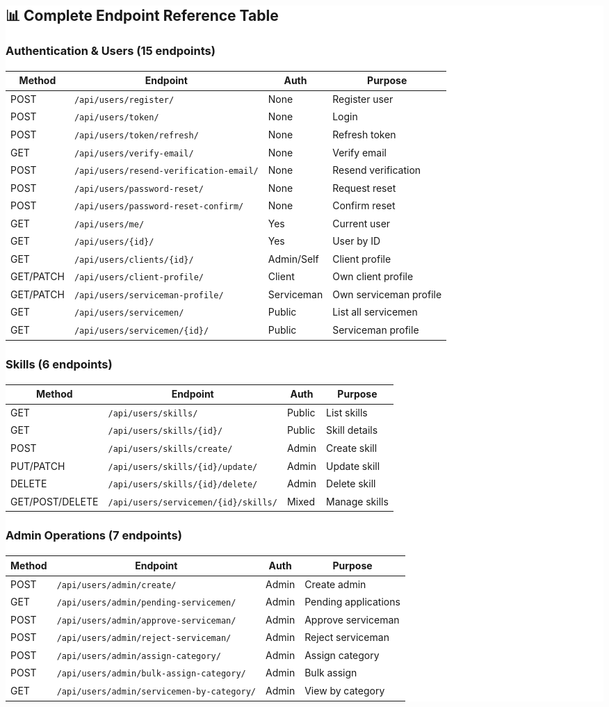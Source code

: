 
## 📊 Complete Endpoint Reference Table

### Authentication & Users (15 endpoints)

| Method | Endpoint | Auth | Purpose |
|--------|----------|------|---------|
| POST | `/api/users/register/` | None | Register user |
| POST | `/api/users/token/` | None | Login |
| POST | `/api/users/token/refresh/` | None | Refresh token |
| GET | `/api/users/verify-email/` | None | Verify email |
| POST | `/api/users/resend-verification-email/` | None | Resend verification |
| POST | `/api/users/password-reset/` | None | Request reset |
| POST | `/api/users/password-reset-confirm/` | None | Confirm reset |
| GET | `/api/users/me/` | Yes | Current user |
| GET | `/api/users/{id}/` | Yes | User by ID |
| GET | `/api/users/clients/{id}/` | Admin/Self | Client profile |
| GET/PATCH | `/api/users/client-profile/` | Client | Own client profile |
| GET/PATCH | `/api/users/serviceman-profile/` | Serviceman | Own serviceman profile |
| GET | `/api/users/servicemen/` | Public | List all servicemen |
| GET | `/api/users/servicemen/{id}/` | Public | Serviceman profile |

### Skills (6 endpoints)

| Method | Endpoint | Auth | Purpose |
|--------|----------|------|---------|
| GET | `/api/users/skills/` | Public | List skills |
| GET | `/api/users/skills/{id}/` | Public | Skill details |
| POST | `/api/users/skills/create/` | Admin | Create skill |
| PUT/PATCH | `/api/users/skills/{id}/update/` | Admin | Update skill |
| DELETE | `/api/users/skills/{id}/delete/` | Admin | Delete skill |
| GET/POST/DELETE | `/api/users/servicemen/{id}/skills/` | Mixed | Manage skills |

### Admin Operations (7 endpoints)

| Method | Endpoint | Auth | Purpose |
|--------|----------|------|---------|
| POST | `/api/users/admin/create/` | Admin | Create admin |
| GET | `/api/users/admin/pending-servicemen/` | Admin | Pending applications |
| POST | `/api/users/admin/approve-serviceman/` | Admin | Approve serviceman |
| POST | `/api/users/admin/reject-serviceman/` | Admin | Reject serviceman |
| POST | `/api/users/admin/assign-category/` | Admin | Assign category |
| POST | `/api/users/admin/bulk-assign-category/` | Admin | Bulk assign |
| GET | `/api/users/admin/servicemen-by-category/` | Admin | View by category |

